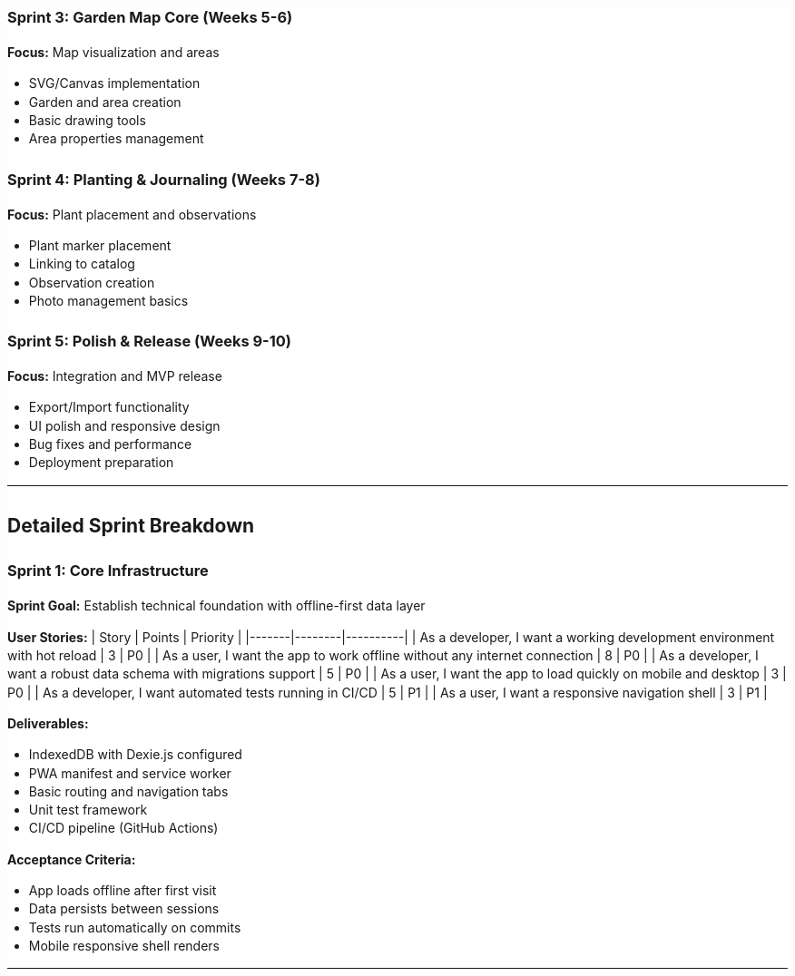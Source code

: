 ### Sprint 3: Garden Map Core (Weeks 5-6)
**Focus:** Map visualization and areas
- SVG/Canvas implementation
- Garden and area creation
- Basic drawing tools
- Area properties management

### Sprint 4: Planting & Journaling (Weeks 7-8)
**Focus:** Plant placement and observations
- Plant marker placement
- Linking to catalog
- Observation creation
- Photo management basics

### Sprint 5: Polish & Release (Weeks 9-10)
**Focus:** Integration and MVP release
- Export/Import functionality
- UI polish and responsive design
- Bug fixes and performance
- Deployment preparation

---

## Detailed Sprint Breakdown

### Sprint 1: Core Infrastructure
**Sprint Goal:** Establish technical foundation with offline-first data layer

**User Stories:**
| Story | Points | Priority |
|-------|--------|----------|
| As a developer, I want a working development environment with hot reload | 3 | P0 |
| As a user, I want the app to work offline without any internet connection | 8 | P0 |
| As a developer, I want a robust data schema with migrations support | 5 | P0 |
| As a user, I want the app to load quickly on mobile and desktop | 3 | P0 |
| As a developer, I want automated tests running in CI/CD | 5 | P1 |
| As a user, I want a responsive navigation shell | 3 | P1 |

**Deliverables:**
- IndexedDB with Dexie.js configured
- PWA manifest and service worker
- Basic routing and navigation tabs
- Unit test framework
- CI/CD pipeline (GitHub Actions)

**Acceptance Criteria:**
- App loads offline after first visit
- Data persists between sessions
- Tests run automatically on commits
- Mobile responsive shell renders

---
